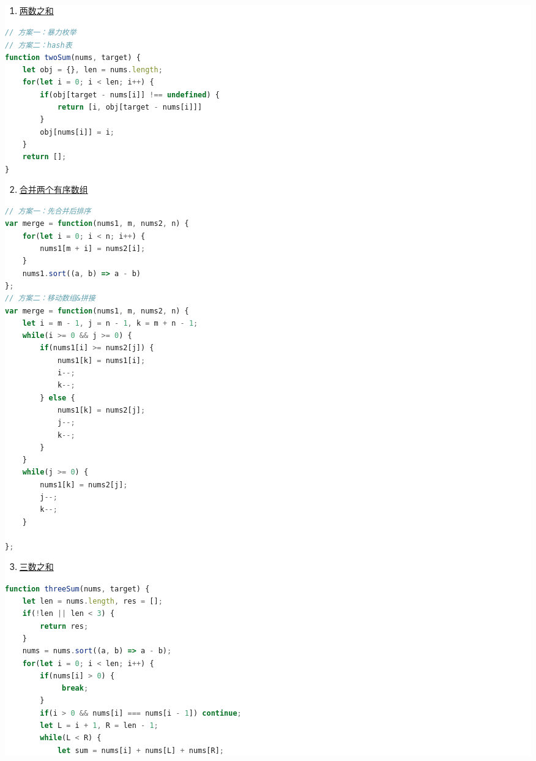 1. [两数之和](https://leetcode.cn/problems/two-sum/description/)

```js
// 方案一：暴力枚举
// 方案二：hash表
function twoSum(nums, target) {
    let obj = {}, len = nums.length;
    for(let i = 0; i < len; i++) {
        if(obj[target - nums[i]] !== undefined) {
            return [i, obj[target - nums[i]]]
        }
        obj[nums[i]] = i;
    }
    return [];
}
```

2. [合并两个有序数组](https://leetcode.cn/problems/merge-sorted-array/description/)

```js
// 方案一：先合并后排序
var merge = function(nums1, m, nums2, n) {
    for(let i = 0; i < n; i++) {
        nums1[m + i] = nums2[i];
    }
    nums1.sort((a, b) => a - b)
};
// 方案二：移动数组&拼接
var merge = function(nums1, m, nums2, n) {
    let i = m - 1, j = n - 1, k = m + n - 1;
    while(i >= 0 && j >= 0) {
        if(nums1[i] >= nums2[j]) {
            nums1[k] = nums1[i];
            i--;
            k--;
        } else {
            nums1[k] = nums2[j];
            j--;
            k--;
        }
    }
    while(j >= 0) {
        nums1[k] = nums2[j];
        j--;
        k--;
    }

};
```

3. [三数之和](https://leetcode.cn/problems/3sum/description/)

```js
function threeSum(nums, target) {
    let len = nums.length, res = [];
    if(!len || len < 3) {
        return res;
    }
    nums = nums.sort((a, b) => a - b);
    for(let i = 0; i < len; i++) {
        if(nums[i] > 0) {
             break;
        }
        if(i > 0 && nums[i] === nums[i - 1]) continue;
        let L = i + 1, R = len - 1;
        while(L < R) {
            let sum = nums[i] + nums[L] + nums[R];
```